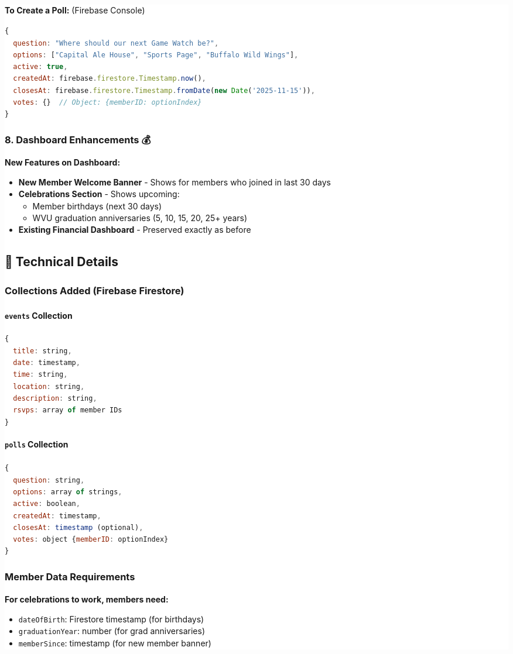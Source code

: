 **To Create a Poll:** (Firebase Console)
```javascript
{
  question: "Where should our next Game Watch be?",
  options: ["Capital Ale House", "Sports Page", "Buffalo Wild Wings"],
  active: true,
  createdAt: firebase.firestore.Timestamp.now(),
  closesAt: firebase.firestore.Timestamp.fromDate(new Date('2025-11-15')),
  votes: {}  // Object: {memberID: optionIndex}
}
```

### 8. **Dashboard Enhancements** 💰

**New Features on Dashboard:**
- **New Member Welcome Banner** - Shows for members who joined in last 30 days
- **Celebrations Section** - Shows upcoming:
  - Member birthdays (next 30 days)
  - WVU graduation anniversaries (5, 10, 15, 20, 25+ years)
- **Existing Financial Dashboard** - Preserved exactly as before

## 🔧 Technical Details

### Collections Added (Firebase Firestore)

#### `events` Collection
```javascript
{
  title: string,
  date: timestamp,
  time: string,
  location: string,
  description: string,
  rsvps: array of member IDs
}
```

#### `polls` Collection
```javascript
{
  question: string,
  options: array of strings,
  active: boolean,
  createdAt: timestamp,
  closesAt: timestamp (optional),
  votes: object {memberID: optionIndex}
}
```

### Member Data Requirements

**For celebrations to work, members need:**
- `dateOfBirth`: Firestore timestamp (for birthdays)
- `graduationYear`: number (for grad anniversaries)
- `memberSince`: timestamp (for new member banner)
